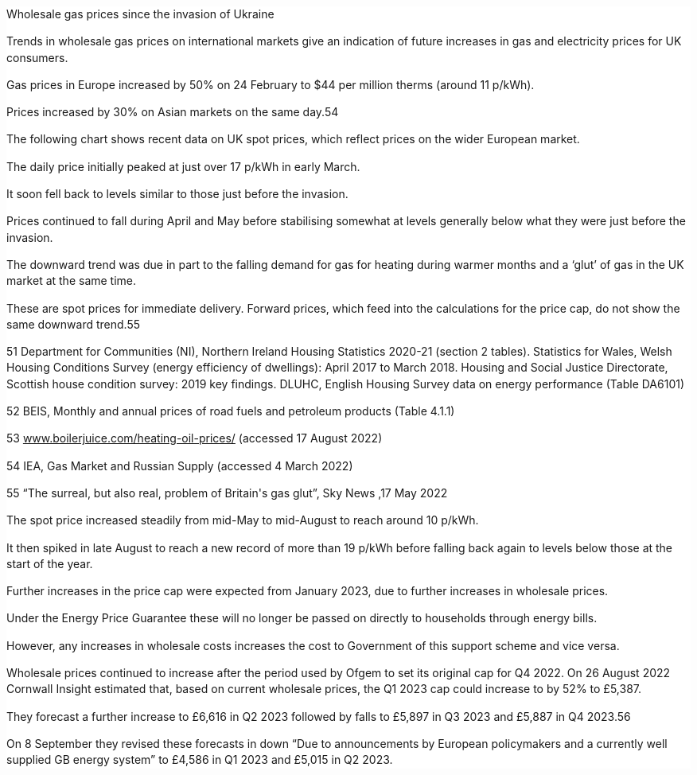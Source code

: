Wholesale gas prices since the invasion of Ukraine 

Trends in wholesale gas prices on international markets give an indication of future increases in gas and electricity prices for UK consumers. 

Gas prices in Europe increased by 50% on 24 February to $44 per million therms (around 11 p/kWh). 

Prices increased by 30% on Asian markets on the same day.54

The following chart shows recent data on UK spot prices, which reflect prices on the wider European market.

The daily price initially peaked at just over 17 p/kWh in early March. 

It soon fell back to levels similar to those just before the invasion. 

Prices continued to fall during April and May before stabilising somewhat at levels generally below what they were just before the invasion.

The downward trend was due in part to the falling demand for gas for heating during warmer months and a ‘glut’ of gas in the UK market at the same time.

These are spot prices for immediate delivery. Forward prices, which feed into the calculations for the price cap, do not show the same downward trend.55

51 Department for Communities (NI), Northern Ireland Housing Statistics 2020-21 (section 2 tables). Statistics for Wales, Welsh Housing Conditions Survey (energy efficiency of dwellings): April 2017 to March 2018. Housing and Social Justice Directorate, Scottish house condition survey: 2019 key findings. DLUHC, English Housing Survey data on energy performance (Table DA6101)

52 BEIS, Monthly and annual prices of road fuels and petroleum products (Table 4.1.1)

53 www.boilerjuice.com/heating-oil-prices/ (accessed 17 August 2022)

54 IEA, Gas Market and Russian Supply (accessed 4 March 2022)

55 “The surreal, but also real, problem of Britain's gas glut”, Sky News ,17 May 2022 

The spot price increased steadily from mid-May to mid-August to reach around 10 p/kWh. 

It then spiked in late August to reach a new record of more than 19 p/kWh before falling back again to levels below those at the start of the year.

Further increases in the price cap were expected from January 2023, due to further increases in wholesale prices. 

Under the Energy Price Guarantee these will no longer be passed on directly to households through energy bills.

However, any increases in wholesale costs increases the cost to Government of this support scheme and vice versa.

Wholesale prices continued to increase after the period used by Ofgem to set its original cap for Q4 2022. On 26 August 2022 Cornwall Insight estimated that, based on current wholesale prices, the Q1 2023 cap could increase to by 52% to £5,387. 

They forecast a further increase to £6,616 in Q2 2023 followed by falls to £5,897 in Q3 2023 and £5,887 in Q4 2023.56 

On 8 September they revised these forecasts in down “Due to announcements by European policymakers and a currently well supplied GB energy system” to £4,586 in Q1 2023 and £5,015 in Q2 2023. 

